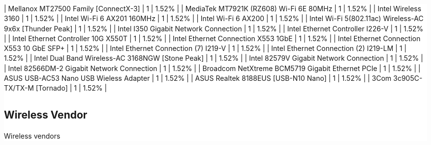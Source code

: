 | Mellanox MT27500 Family [ConnectX-3]                                       | 1        | 1.52%   |
| MediaTek MT7921K (RZ608) Wi-Fi 6E 80MHz                                    | 1        | 1.52%   |
| Intel Wireless 3160                                                        | 1        | 1.52%   |
| Intel Wi-Fi 6 AX201 160MHz                                                 | 1        | 1.52%   |
| Intel Wi-Fi 6 AX200                                                        | 1        | 1.52%   |
| Intel Wi-Fi 5(802.11ac) Wireless-AC 9x6x [Thunder Peak]                    | 1        | 1.52%   |
| Intel I350 Gigabit Network Connection                                      | 1        | 1.52%   |
| Intel Ethernet Controller I226-V                                           | 1        | 1.52%   |
| Intel Ethernet Controller 10G X550T                                        | 1        | 1.52%   |
| Intel Ethernet Connection X553 1GbE                                        | 1        | 1.52%   |
| Intel Ethernet Connection X553 10 GbE SFP+                                 | 1        | 1.52%   |
| Intel Ethernet Connection (7) I219-V                                       | 1        | 1.52%   |
| Intel Ethernet Connection (2) I219-LM                                      | 1        | 1.52%   |
| Intel Dual Band Wireless-AC 3168NGW [Stone Peak]                           | 1        | 1.52%   |
| Intel 82579V Gigabit Network Connection                                    | 1        | 1.52%   |
| Intel 82566DM-2 Gigabit Network Connection                                 | 1        | 1.52%   |
| Broadcom NetXtreme BCM5719 Gigabit Ethernet PCIe                           | 1        | 1.52%   |
| ASUS USB-AC53 Nano USB Wieless Adapter                                     | 1        | 1.52%   |
| ASUS Realtek 8188EUS [USB-N10 Nano]                                        | 1        | 1.52%   |
| 3Com 3c905C-TX/TX-M [Tornado]                                              | 1        | 1.52%   |

Wireless Vendor
---------------

Wireless vendors
